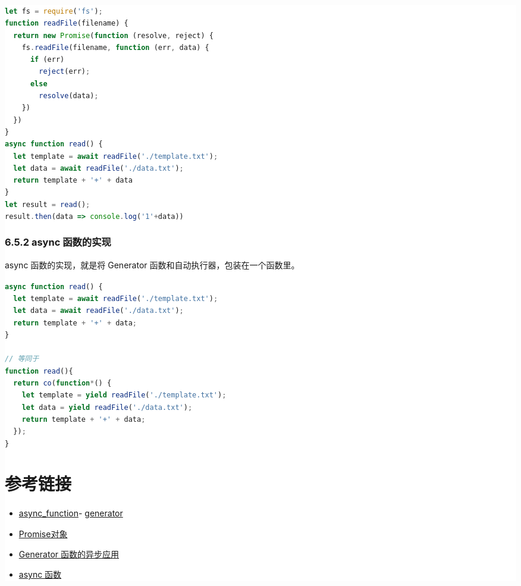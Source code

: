 ```js
let fs = require('fs');
function readFile(filename) {
  return new Promise(function (resolve, reject) {
    fs.readFile(filename, function (err, data) {
      if (err)
        reject(err);
      else
        resolve(data);
    })
  })
}
async function read() {
  let template = await readFile('./template.txt');
  let data = await readFile('./data.txt');
  return template + '+' + data
}
let result = read();
result.then(data => console.log('1'+data))
```

### 6.5.2 async 函数的实现

async 函数的实现，就是将 Generator 函数和自动执行器，包装在一个函数里。

```js
async function read() {
  let template = await readFile('./template.txt');
  let data = await readFile('./data.txt');
  return template + '+' + data;
}

// 等同于
function read(){
  return co(function*() {
    let template = yield readFile('./template.txt');
    let data = yield readFile('./data.txt');
    return template + '+' + data;
  });
}
```

# 参考链接

- [async_function](https://developer.mozilla.org/zh-CN/docs/Web/JavaScript/Reference/Statements/async_function)- [generator](http://www.ruanyifeng.com/blog/2015/04/generator.html)

- [Promise对象](http://es6.ruanyifeng.com/#docs/promise)

- [Generator 函数的异步应用](http://es6.ruanyifeng.com/#docs/generator-async)

- [async 函数](http://es6.ruanyifeng.com/#docs/async)

  


